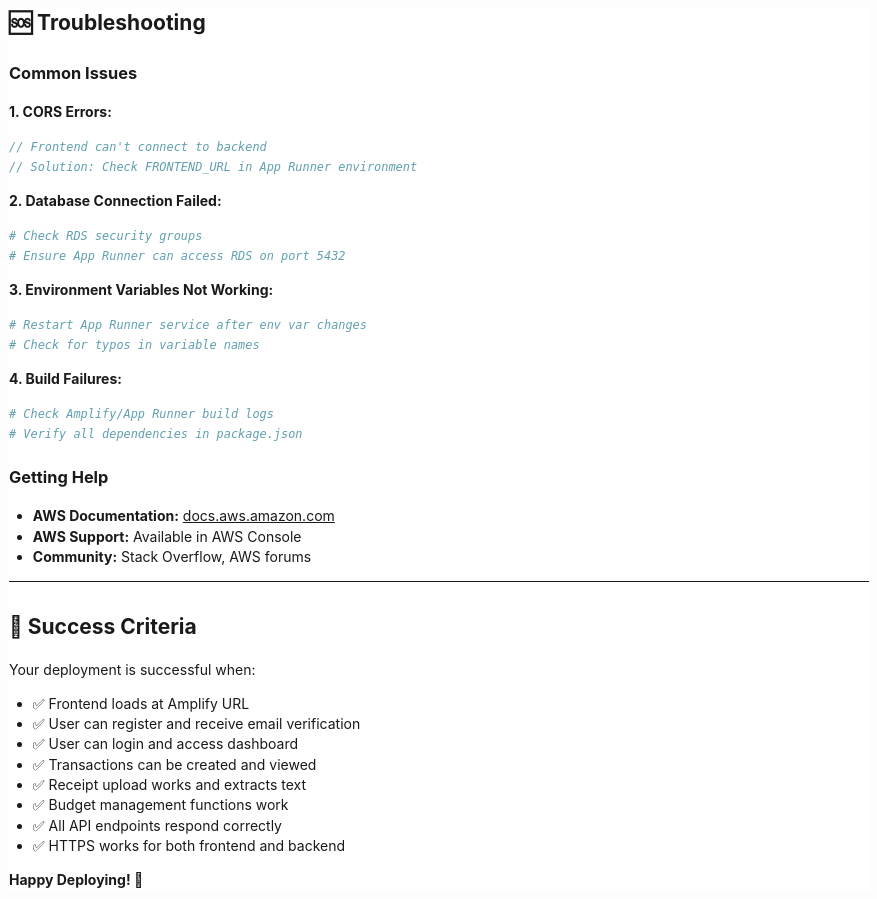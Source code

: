 
## 🆘 Troubleshooting

### Common Issues

**1. CORS Errors:**
```javascript
// Frontend can't connect to backend
// Solution: Check FRONTEND_URL in App Runner environment
```

**2. Database Connection Failed:**
```bash
# Check RDS security groups
# Ensure App Runner can access RDS on port 5432
```

**3. Environment Variables Not Working:**
```bash
# Restart App Runner service after env var changes
# Check for typos in variable names
```

**4. Build Failures:**
```bash
# Check Amplify/App Runner build logs
# Verify all dependencies in package.json
```

### Getting Help
- **AWS Documentation:** [docs.aws.amazon.com](https://docs.aws.amazon.com)
- **AWS Support:** Available in AWS Console
- **Community:** Stack Overflow, AWS forums

---

## 🎉 Success Criteria

Your deployment is successful when:

- ✅ Frontend loads at Amplify URL
- ✅ User can register and receive email verification
- ✅ User can login and access dashboard
- ✅ Transactions can be created and viewed
- ✅ Receipt upload works and extracts text
- ✅ Budget management functions work
- ✅ All API endpoints respond correctly
- ✅ HTTPS works for both frontend and backend

**Happy Deploying! 🚀**
